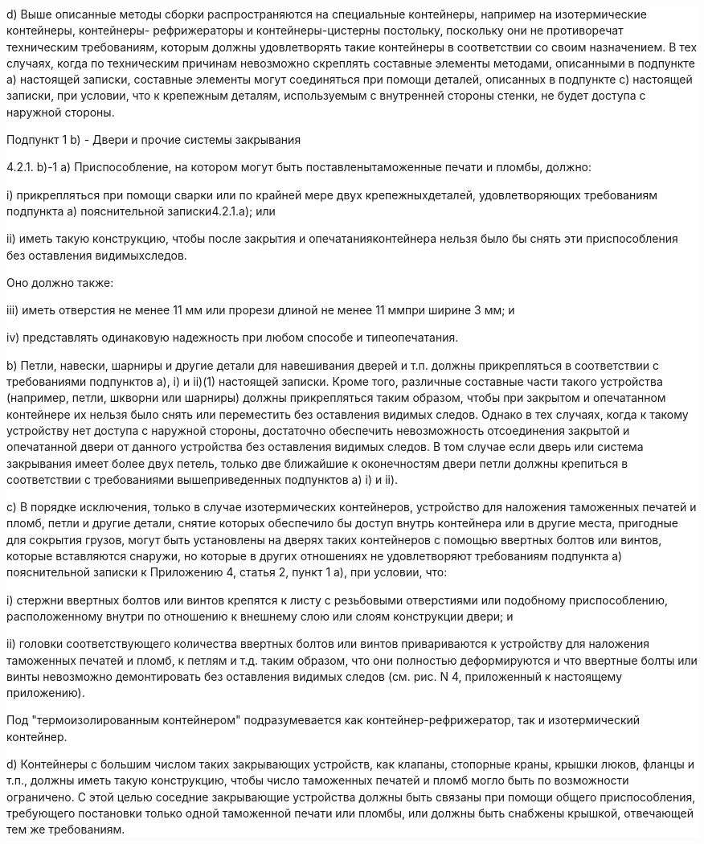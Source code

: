 d) Выше описанные методы сборки распространяются на специальные контейнеры, например на изотермические контейнеры, контейнеры- рефрижераторы и контейнеры-цистерны постольку, поскольку они не противоречат техническим требованиям, которым должны удовлетворять такие контейнеры в соответствии со своим назначением. В тех случаях, когда по техническим причинам невозможно скреплять составные элементы методами, описанными в подпункте а) настоящей записки, составные элементы могут соединяться при помощи деталей, описанных в подпункте с) настоящей записки, при условии, что к крепежным деталям, используемым с внутренней стороны стенки, не будет доступа с наружной стороны.

Подпункт 1 b) - Двери и прочие системы закрывания

4.2.1. b)-1 а) Приспособление, на котором могут быть поставленытаможенные печати и пломбы, должно:

i) прикрепляться при помощи сварки или по крайней мере двух крепежныхдеталей, удовлетворяющих требованиям подпункта а) пояснительной записки4.2.1.а); или

ii) иметь такую конструкцию, чтобы после закрытия и опечатанияконтейнера нельзя было бы снять эти приспособления без оставления видимыхследов.

Оно должно также:

iii) иметь отверстия не менее 11 мм или прорези длиной не менее 11 ммпри ширине 3 мм; и

iv) представлять одинаковую надежность при любом способе и типеопечатания.

b) Петли, навески, шарниры и другие детали для навешивания дверей и т.п. должны прикрепляться в соответствии с требованиями подпунктов а), i) и ii)(1) настоящей записки. Кроме того, различные составные части такого устройства (например, петли, шкворни или шарниры) должны прикрепляться таким образом, чтобы при закрытом и опечатанном контейнере их нельзя было снять или переместить без оставления видимых следов. Однако в тех случаях, когда к такому устройству нет доступа с наружной стороны, достаточно обеспечить невозможность отсоединения закрытой и опечатанной двери от данного устройства без оставления видимых следов. В том случае если дверь или система закрывания имеет более двух петель, только две ближайшие к оконечностям двери петли должны крепиться в соответствии с требованиями вышеприведенных подпунктов a) i) и ii).

с) В порядке исключения, только в случае изотермических контейнеров, устройство для наложения таможенных печатей и пломб, петли и другие детали, снятие которых обеспечило бы доступ внутрь контейнера или в другие места, пригодные для сокрытия грузов, могут быть установлены на дверях таких контейнеров с помощью ввертных болтов или винтов, которые вставляются снаружи, но которые в других отношениях не удовлетворяют требованиям подпункта а) пояснительной записки к Приложению 4, статья 2, пункт 1 а), при условии, что:

i) стержни ввертных болтов или винтов крепятся к листу с резьбовыми отверстиями или подобному приспособлению, расположенному внутри по отношению к внешнему слою или слоям конструкции двери; и

ii) головки соответствующего количества ввертных болтов или винтов привариваются к устройству для наложения таможенных печатей и пломб, к петлям и т.д. таким образом, что они полностью деформируются и что ввертные болты или винты невозможно демонтировать без оставления видимых следов (см. рис. N 4, приложенный к настоящему приложению).

Под "термоизолированным контейнером" подразумевается как контейнер-рефрижератор, так и изотермический контейнер.

d) Контейнеры с большим числом таких закрывающих устройств, как клапаны, стопорные краны, крышки люков, фланцы и т.п., должны иметь такую конструкцию, чтобы число таможенных печатей и пломб могло быть по возможности ограничено. С этой целью соседние закрывающие устройства должны быть связаны при помощи общего приспособления, требующего постановки только одной таможенной печати или пломбы, или должны быть снабжены крышкой, отвечающей тем же требованиям.
